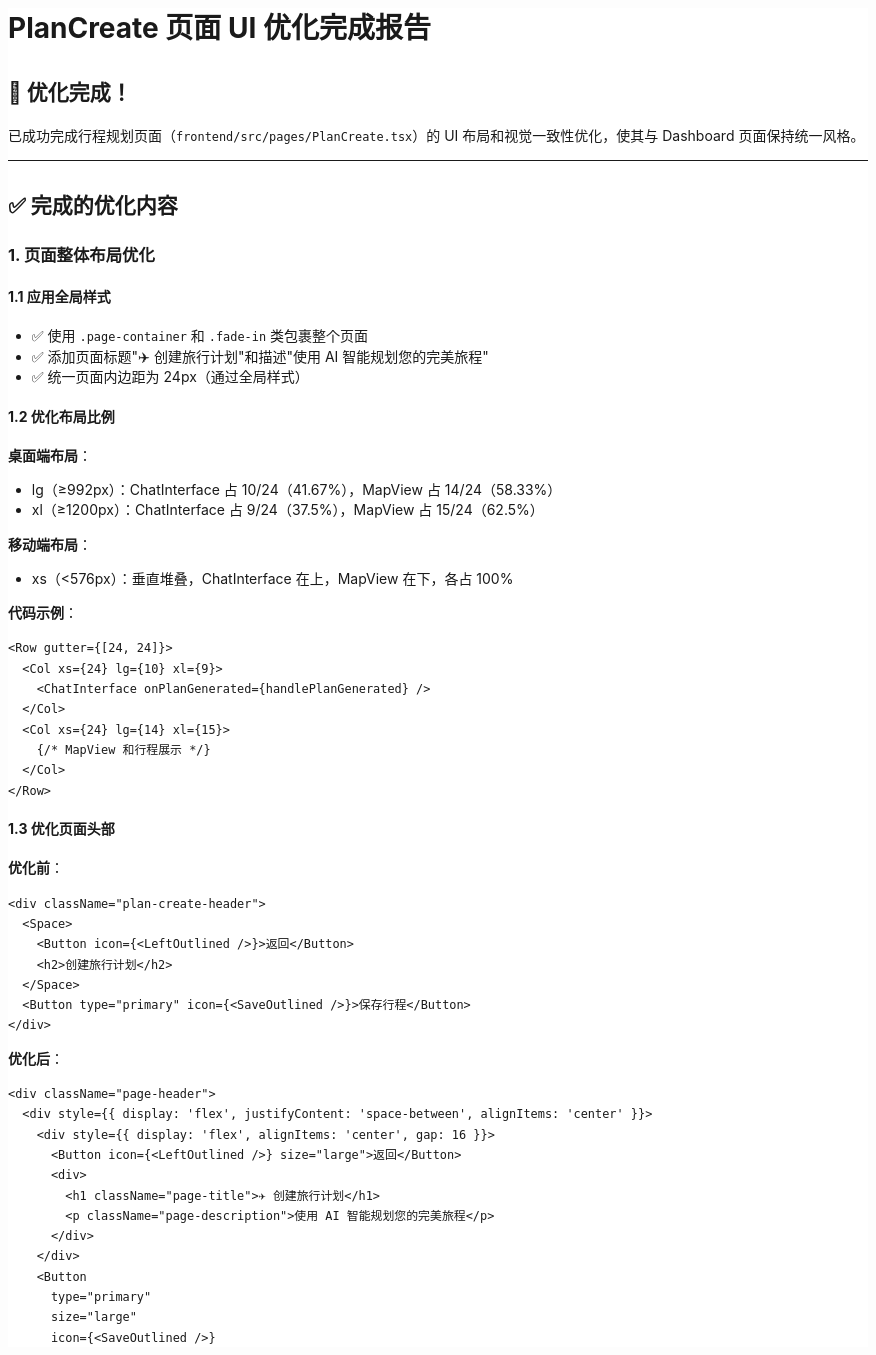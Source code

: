 # PlanCreate 页面 UI 优化完成报告

## 🎉 优化完成！

已成功完成行程规划页面（`frontend/src/pages/PlanCreate.tsx`）的 UI 布局和视觉一致性优化，使其与 Dashboard 页面保持统一风格。

---

## ✅ 完成的优化内容

### 1. 页面整体布局优化

#### 1.1 应用全局样式
- ✅ 使用 `.page-container` 和 `.fade-in` 类包裹整个页面
- ✅ 添加页面标题"✈️ 创建旅行计划"和描述"使用 AI 智能规划您的完美旅程"
- ✅ 统一页面内边距为 24px（通过全局样式）

#### 1.2 优化布局比例
**桌面端布局**：
- lg（≥992px）：ChatInterface 占 10/24（41.67%），MapView 占 14/24（58.33%）
- xl（≥1200px）：ChatInterface 占 9/24（37.5%），MapView 占 15/24（62.5%）

**移动端布局**：
- xs（<576px）：垂直堆叠，ChatInterface 在上，MapView 在下，各占 100%

**代码示例**：
```tsx
<Row gutter={[24, 24]}>
  <Col xs={24} lg={10} xl={9}>
    <ChatInterface onPlanGenerated={handlePlanGenerated} />
  </Col>
  <Col xs={24} lg={14} xl={15}>
    {/* MapView 和行程展示 */}
  </Col>
</Row>
```

#### 1.3 优化页面头部
**优化前**：
```tsx
<div className="plan-create-header">
  <Space>
    <Button icon={<LeftOutlined />}>返回</Button>
    <h2>创建旅行计划</h2>
  </Space>
  <Button type="primary" icon={<SaveOutlined />}>保存行程</Button>
</div>
```

**优化后**：
```tsx
<div className="page-header">
  <div style={{ display: 'flex', justifyContent: 'space-between', alignItems: 'center' }}>
    <div style={{ display: 'flex', alignItems: 'center', gap: 16 }}>
      <Button icon={<LeftOutlined />} size="large">返回</Button>
      <div>
        <h1 className="page-title">✈️ 创建旅行计划</h1>
        <p className="page-description">使用 AI 智能规划您的完美旅程</p>
      </div>
    </div>
    <Button
      type="primary"
      size="large"
      icon={<SaveOutlined />}
```